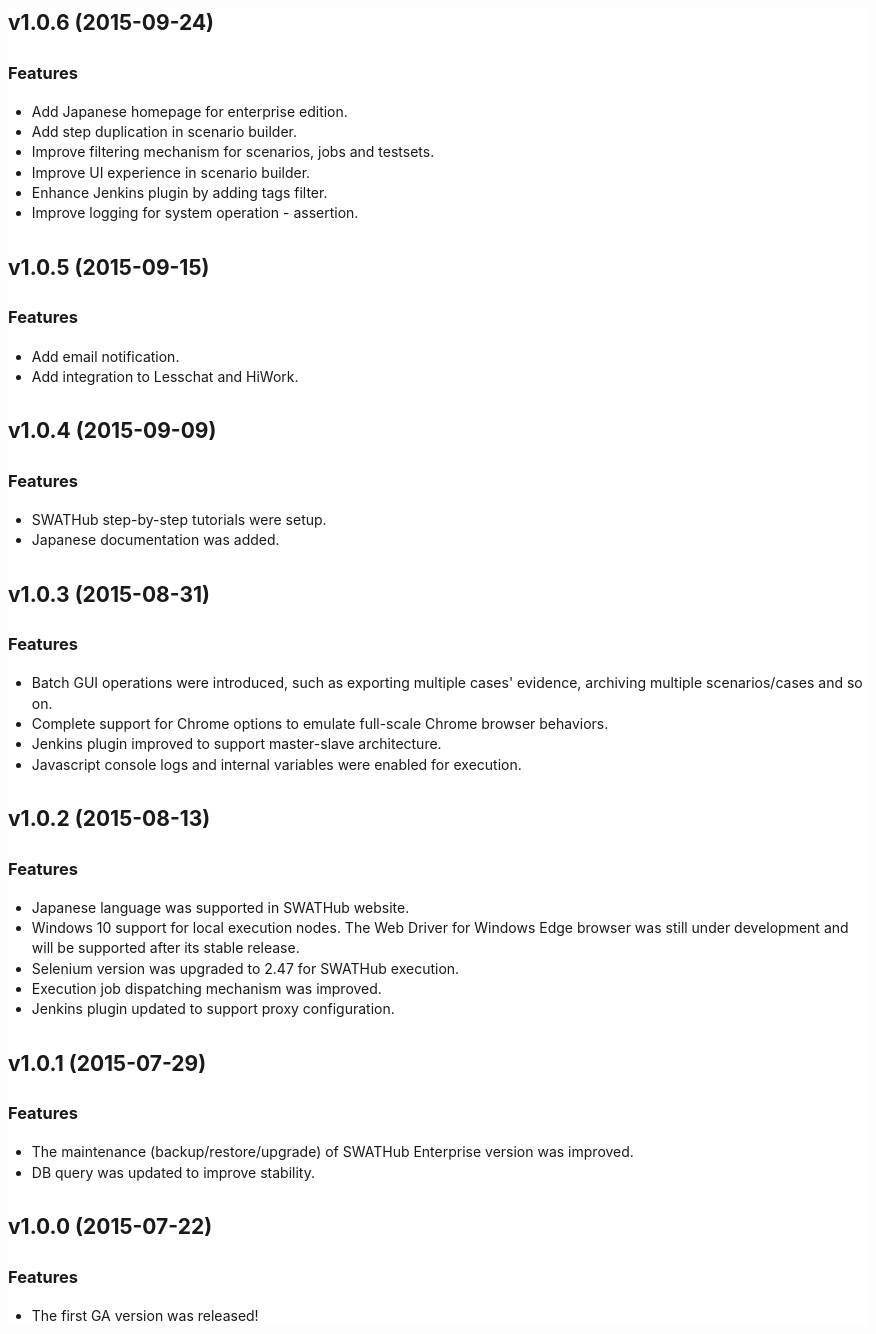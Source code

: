 v1.0.6 (2015-09-24)
---

### Features
* Add Japanese homepage for enterprise edition.
* Add step duplication in scenario builder.
* Improve filtering mechanism for scenarios, jobs and testsets.
* Improve UI experience in scenario builder.
* Enhance Jenkins plugin by adding tags filter.
* Improve logging for system operation - assertion.

v1.0.5 (2015-09-15)
---

### Features
* Add email notification.
* Add integration to Lesschat and HiWork.

v1.0.4 (2015-09-09)
---

### Features
* SWATHub step-by-step tutorials were setup.
* Japanese documentation was added.

v1.0.3 (2015-08-31)
---

### Features
* Batch GUI operations were introduced, such as exporting multiple cases' evidence, archiving multiple scenarios/cases and so on.
* Complete support for Chrome options to emulate full-scale Chrome browser behaviors.
* Jenkins plugin improved to support master-slave architecture.
* Javascript console logs and internal variables were enabled for execution.

v1.0.2 (2015-08-13)
---

### Features
* Japanese language was supported in SWATHub website.
* Windows 10 support for local execution nodes. The Web Driver for Windows Edge browser was still under development and will be supported after its stable release.
* Selenium version was upgraded to 2.47 for SWATHub execution.
* Execution job dispatching mechanism was improved.
* Jenkins plugin updated to support proxy configuration.

v1.0.1 (2015-07-29)
---

### Features
* The maintenance (backup/restore/upgrade) of SWATHub Enterprise version was improved.
* DB query was updated to improve stability.

v1.0.0 (2015-07-22)
---

### Features
* The first GA version was released!
